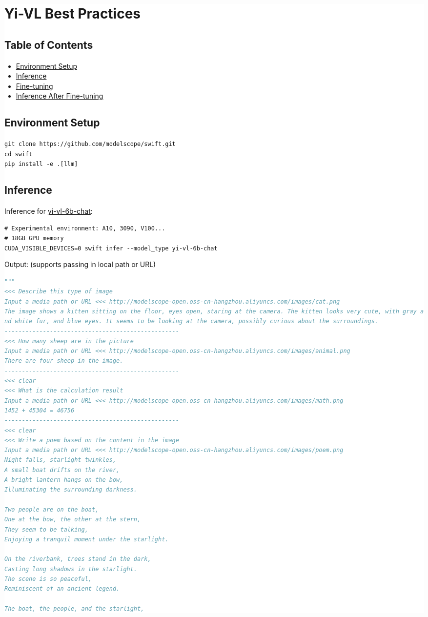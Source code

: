 # Yi-VL Best Practices

## Table of Contents
- [Environment Setup](#environment-setup) 
- [Inference](#inference)
- [Fine-tuning](#fine-tuning)
- [Inference After Fine-tuning](#inference-after-fine-tuning)

## Environment Setup
```shell
git clone https://github.com/modelscope/swift.git 
cd swift
pip install -e .[llm]
```

## Inference

Inference for [yi-vl-6b-chat](https://modelscope.cn/models/01ai/Yi-VL-6B/summary):
```shell
# Experimental environment: A10, 3090, V100... 
# 18GB GPU memory
CUDA_VISIBLE_DEVICES=0 swift infer --model_type yi-vl-6b-chat
```

Output: (supports passing in local path or URL)
```python
"""
<<< Describe this type of image 
Input a media path or URL <<< http://modelscope-open.oss-cn-hangzhou.aliyuncs.com/images/cat.png
The image shows a kitten sitting on the floor, eyes open, staring at the camera. The kitten looks very cute, with gray and white fur, and blue eyes. It seems to be looking at the camera, possibly curious about the surroundings.  
-------------------------------------------------- 
<<< How many sheep are in the picture
Input a media path or URL <<< http://modelscope-open.oss-cn-hangzhou.aliyuncs.com/images/animal.png 
There are four sheep in the image.
-------------------------------------------------- 
<<< clear
<<< What is the calculation result 
Input a media path or URL <<< http://modelscope-open.oss-cn-hangzhou.aliyuncs.com/images/math.png
1452 + 45304 = 46756
-------------------------------------------------- 
<<< clear
<<< Write a poem based on the content in the image
Input a media path or URL <<< http://modelscope-open.oss-cn-hangzhou.aliyuncs.com/images/poem.png  
Night falls, starlight twinkles,
A small boat drifts on the river, 
A bright lantern hangs on the bow,
Illuminating the surrounding darkness.

Two people are on the boat,  
One at the bow, the other at the stern,
They seem to be talking,
Enjoying a tranquil moment under the starlight.

On the riverbank, trees stand in the dark, 
Casting long shadows in the starlight.
The scene is so peaceful,
Reminiscent of an ancient legend.

The boat, the people, and the starlight, 
```